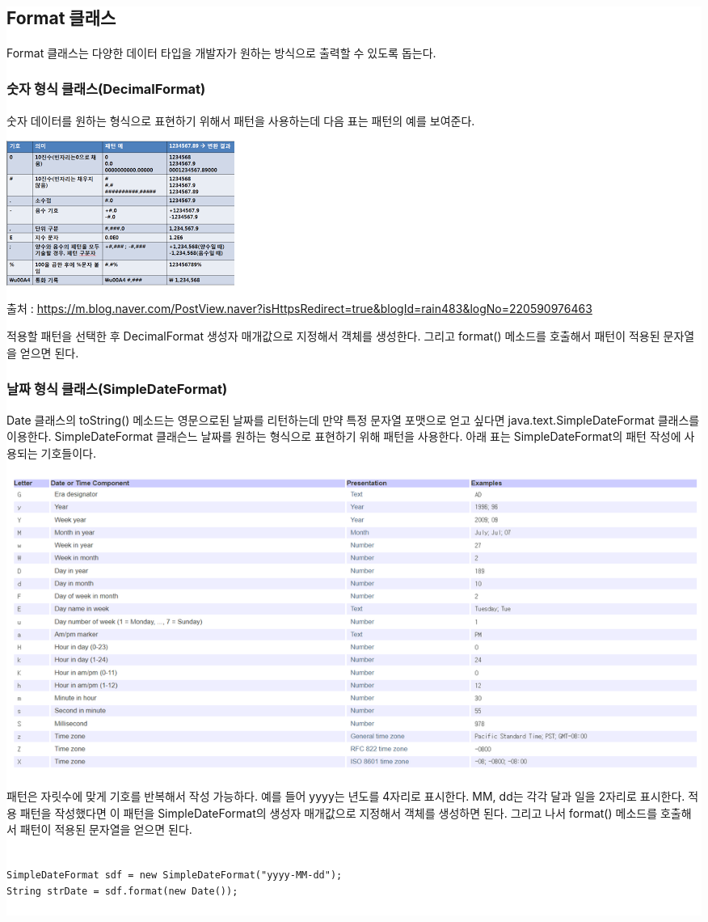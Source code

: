 ## Format 클래스
Format 클래스는 다양한 데이터 타입을 개발자가 원하는 방식으로 출력할 수 있도록 돕는다. 

### 숫자 형식 클래스(DecimalFormat)
숫자 데이터를 원하는 형식으로 표현하기 위해서 패턴을 사용하는데 다음 표는 패턴의 예를 보여준다.

![숫자 형식 클래스](./image/java_chapter11_19.png)

출처 : https://m.blog.naver.com/PostView.naver?isHttpsRedirect=true&blogId=rain483&logNo=220590976463

적용할 패턴을 선택한 후 DecimalFormat 생성자 매개값으로 지정해서 객체를 생성한다. 그리고 format() 메소드를 호출해서 패턴이 적용된 문자열을 얻으면 된다.

### 날짜 형식 클래스(SimpleDateFormat)
Date 클래스의 toString() 메소드는 영문으로된 날짜를 리턴하는데 만약 특정 문자열 포맷으로 얻고 싶다면 java.text.SimpleDateFormat 클래스를 이용한다. SimpleDateFormat 클래슨느 날짜를 원하는 형식으로 표현하기 위해 패턴을 사용한다. 아래 표는 SimpleDateFormat의 패턴 작성에 사용되는 기호들이다.

![날짜 형식 클래스](./image/java_chapter11_20.png)

패턴은 자릿수에 맞게 기호를 반복해서 작성 가능하다. 예를 들어 yyyy는 년도를 4자리로 표시한다. MM, dd는 각각 달과 일을 2자리로 표시한다. 
적용 패턴을 작성했다면 이 패턴을 SimpleDateFormat의 생성자 매개값으로 지정해서 객체를 생성하면 된다. 그리고 나서 format() 메소드를 호출해서 패턴이 적용된 문자열을 얻으면 된다.

<pre>
<code>
SimpleDateFormat sdf = new SimpleDateFormat("yyyy-MM-dd");
String strDate = sdf.format(new Date());
</code>
</pre>
